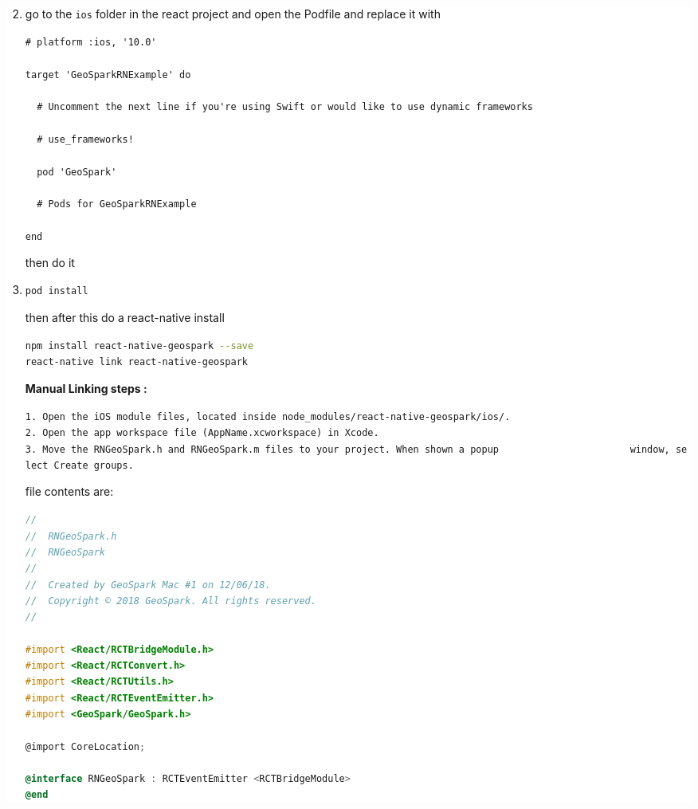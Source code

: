 2. go to the `ios` folder in the react project and open the Podfile and replace it with

    

   ```
   # platform :ios, '10.0'
   
   target 'GeoSparkRNExample' do
   
     # Uncomment the next line if you're using Swift or would like to use dynamic frameworks
   
     # use_frameworks!
   
     pod 'GeoSpark'
   
     # Pods for GeoSparkRNExample
   
   end
   ```

   then do it

3. ```bash
   pod install
   ```

   then after this do a  react-native install

   ```bash
   npm install react-native-geospark --save
   react-native link react-native-geospark
   ```

   **Manual Linking steps :**

   ```
   1. Open the iOS module files, located inside node_modules/react-native-geospark/ios/.
   2. Open the app workspace file (AppName.xcworkspace) in Xcode.
   3. Move the RNGeoSpark.h and RNGeoSpark.m files to your project. When shown a popup                   	 window, select Create groups.
   ```

   file contents are:

   ```objective-c
   //
   //  RNGeoSpark.h
   //  RNGeoSpark
   //
   //  Created by GeoSpark Mac #1 on 12/06/18.
   //  Copyright © 2018 GeoSpark. All rights reserved.
   //
   
   #import <React/RCTBridgeModule.h>
   #import <React/RCTConvert.h>
   #import <React/RCTUtils.h>
   #import <React/RCTEventEmitter.h>
   #import <GeoSpark/GeoSpark.h>
   
   @import CoreLocation;
   
   @interface RNGeoSpark : RCTEventEmitter <RCTBridgeModule>
   @end
   
   ```
